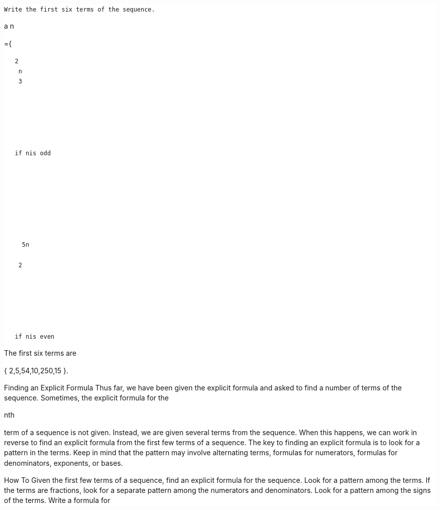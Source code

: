    Write the first six terms of the sequence.  
 
  
   a
   n
  
  ={ 
   
    
     
      
       2
        n
        3
       

      
     
     
      
       if nis odd
      
     
    
    
     
      
       
        
         5n
        
        2
       

      
     
     
      
       if nis even
      
     
    

   
   
 
 

The first six terms are 
 
  { 
   2,5,54,10,250,15
   }.
 
 

Finding an Explicit Formula
Thus far, we have been given the explicit formula and asked to find a number of terms of the sequence. Sometimes, the explicit formula for the 
 
 nth
 
 term of a sequence is not given. Instead, we are given several terms from the sequence. When this happens, we can work in reverse to find an explicit formula from the first few terms of a sequence. The key to finding an explicit formula is to look for a pattern in the terms. Keep in mind that the pattern may involve alternating terms, formulas for numerators, formulas for denominators, exponents, or bases.

How To
Given the first few terms of a sequence, find an explicit formula for the sequence.
Look for a pattern among the terms.
If the terms are fractions, look for a separate pattern among the numerators and denominators.
Look for a pattern among the signs of the terms.
Write a formula for 
 